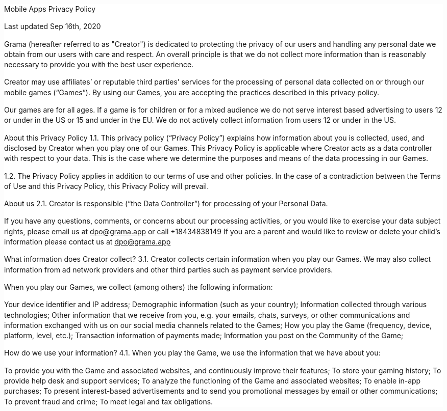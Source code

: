 Mobile Apps Privacy Policy

Last updated Sep 16th, 2020

Grama (hereafter referred to as "Creator") is dedicated to protecting the privacy of our users and handling any personal date we obtain from our users with care and respect. An overall principle is that we do not collect more information than is reasonably necessary to provide you with the best user experience.

Creator may use affiliates’ or reputable third parties’ services for the processing of personal data collected on or through our mobile games (“Games”). By using our Games, you are accepting the practices described in this privacy policy.

Our games are for all ages. If a game is for children or for a mixed audience we do not serve interest based advertising to users 12 or under in the US or 15 and under in the EU. We do not actively collect information from users 12 or under in the US.

 

About this Privacy Policy
1.1. This privacy policy (“Privacy Policy”) explains how information about you is collected, used, and disclosed by Creator when you play one of our Games. This Privacy Policy is applicable where Creator acts as a data controller with respect to your data. This is the case where we determine the purposes and means of the data processing in our Games.

1.2. The Privacy Policy applies in addition to our terms of use and other policies. In the case of a contradiction between the Terms of Use and this Privacy Policy, this Privacy Policy will prevail.

 

About us
2.1. Creator is responsible (“the Data Controller”) for processing of your Personal Data.

If you have any questions, comments, or concerns about our processing activities, or you would like to exercise your data subject rights, please email us at dpo@grama.app or call +18434838149 If you are a parent and would like to review or delete your child’s information please contact us at dpo@grama.app

 

What information does Creator collect?
3.1. Creator collects certain information when you play our Games. We may also collect information from ad network providers and other third parties such as payment service providers.

When you play our Games, we collect (among others) the following information:

Your device identifier and IP address;
Demographic information (such as your country);
Information collected through various technologies;
Other information that we receive from you, e.g. your emails, chats, surveys, or other communications and information exchanged with us on our social media channels related to the Games;
How you play the Game (frequency, device, platform, level, etc.);
Transaction information of payments made;
Information you post on the Community of the Game;
 

How do we use your information?
4.1. When you play the Game, we use the information that we have about you:

To provide you with the Game and associated websites, and continuously improve their features;
To store your gaming history;
To provide help desk and support services;
To analyze the functioning of the Game and associated websites;
To enable in-app purchases;
To present interest-based advertisements and to send you promotional messages by email or other communications;
To prevent fraud and crime;
To meet legal and tax obligations.
 